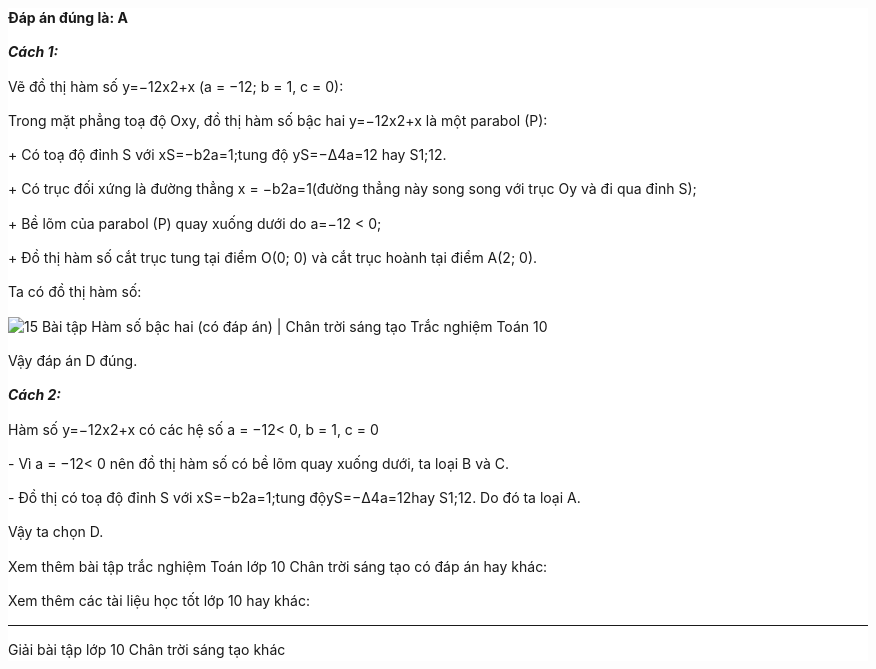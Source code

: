 **Đáp án đúng là: A**

**_Cách 1:_**

Vẽ đồ thị hàm số y=−12x2+x (a = −12; b = 1, c = 0):

Trong mặt phẳng toạ độ Oxy, đồ thị hàm số bậc hai y=−12x2+x là một parabol (P):

\+ Có toạ độ đỉnh S với xS=−b2a=1;tung độ yS=−Δ4a=12 hay S1;12.

\+ Có trục đối xứng là đường thẳng x = −b2a=1(đường thẳng này song song với trục Oy và đi qua đỉnh S);

\+ Bề lõm của parabol (P) quay xuống dưới do a=−12 < 0;

\+ Đồ thị hàm số cắt trục tung tại điểm O(0; 0) và cắt trục hoành tại điểm A(2; 0).

Ta có đồ thị hàm số: 

![15 Bài tập Hàm số bậc hai \(có đáp án\) | Chân trời sáng tạo Trắc nghiệm Toán 10](https://vietjack.com/toan-10-ct/images/trac-nghiem-bai-2-ham-so-bac-hai-150447.PNG)

Vậy đáp án D đúng.

**_Cách 2:_**

Hàm số y=−12x2+x có các hệ số a = −12< 0, b = 1, c = 0 

\- Vì a = −12< 0 nên đồ thị hàm số có bề lõm quay xuống dưới, ta loại B và C.

\- Đồ thị có toạ độ đỉnh S với xS=−b2a=1;tung độyS=−Δ4a=12hay S1;12. Do đó ta loại A.

Vậy ta chọn D.

Xem thêm bài tập trắc nghiệm Toán lớp 10 Chân trời sáng tạo có đáp án hay khác:

Xem thêm các tài liệu học tốt lớp 10 hay khác:

* * *

Giải bài tập lớp 10 Chân trời sáng tạo khác
